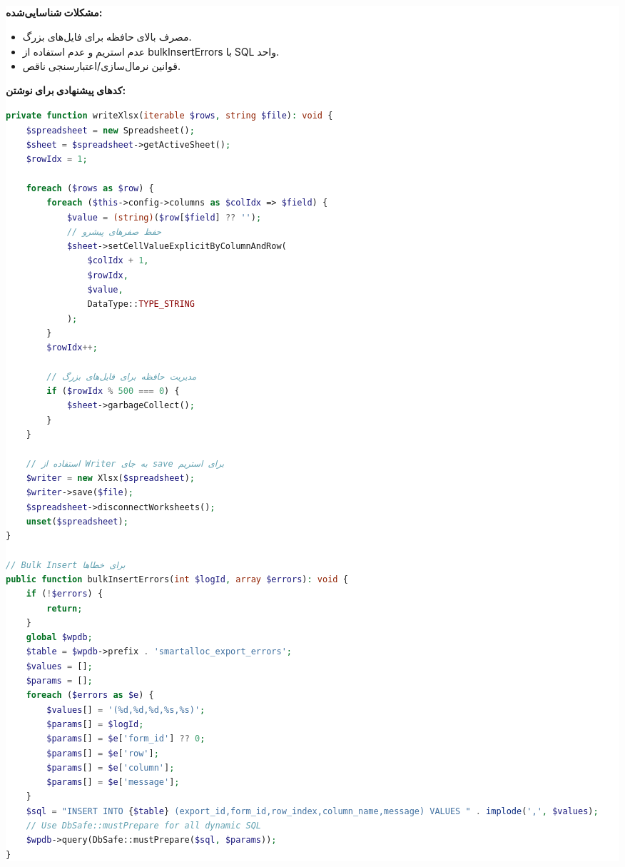 **مشکلات شناسایی‌شده:**
*   مصرف بالای حافظه برای فایل‌های بزرگ.
*   عدم استریم و عدم استفاده از bulkInsertErrors با SQL واحد.
*   قوانین نرمال‌سازی/اعتبارسنجی ناقص.

**کدهای پیشنهادی برای نوشتن:**

```php
private function writeXlsx(iterable $rows, string $file): void {
    $spreadsheet = new Spreadsheet();
    $sheet = $spreadsheet->getActiveSheet();
    $rowIdx = 1;
    
    foreach ($rows as $row) {
        foreach ($this->config->columns as $colIdx => $field) {
            $value = (string)($row[$field] ?? '');
            // حفظ صفرهای پیشرو
            $sheet->setCellValueExplicitByColumnAndRow(
                $colIdx + 1,
                $rowIdx,
                $value,
                DataType::TYPE_STRING
            );
        }
        $rowIdx++;
        
        // مدیریت حافظه برای فایل‌های بزرگ
        if ($rowIdx % 500 === 0) {
            $sheet->garbageCollect();
        }
    }
    
    // استفاده از Writer به جای save برای استریم
    $writer = new Xlsx($spreadsheet);
    $writer->save($file);
    $spreadsheet->disconnectWorksheets();
    unset($spreadsheet);
}

// Bulk Insert برای خطاها
public function bulkInsertErrors(int $logId, array $errors): void {
    if (!$errors) {
        return;
    }
    global $wpdb;
    $table = $wpdb->prefix . 'smartalloc_export_errors';
    $values = [];
    $params = [];
    foreach ($errors as $e) {
        $values[] = '(%d,%d,%d,%s,%s)';
        $params[] = $logId;
        $params[] = $e['form_id'] ?? 0;
        $params[] = $e['row'];
        $params[] = $e['column'];
        $params[] = $e['message'];
    }
    $sql = "INSERT INTO {$table} (export_id,form_id,row_index,column_name,message) VALUES " . implode(',', $values);
    // Use DbSafe::mustPrepare for all dynamic SQL
    $wpdb->query(DbSafe::mustPrepare($sql, $params));
}
```
